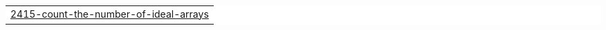 |  |
| ------- |
| [2415-count-the-number-of-ideal-arrays](https://github.com/ombhayde/Leetcode/tree/master/2415-count-the-number-of-ideal-arrays) |
